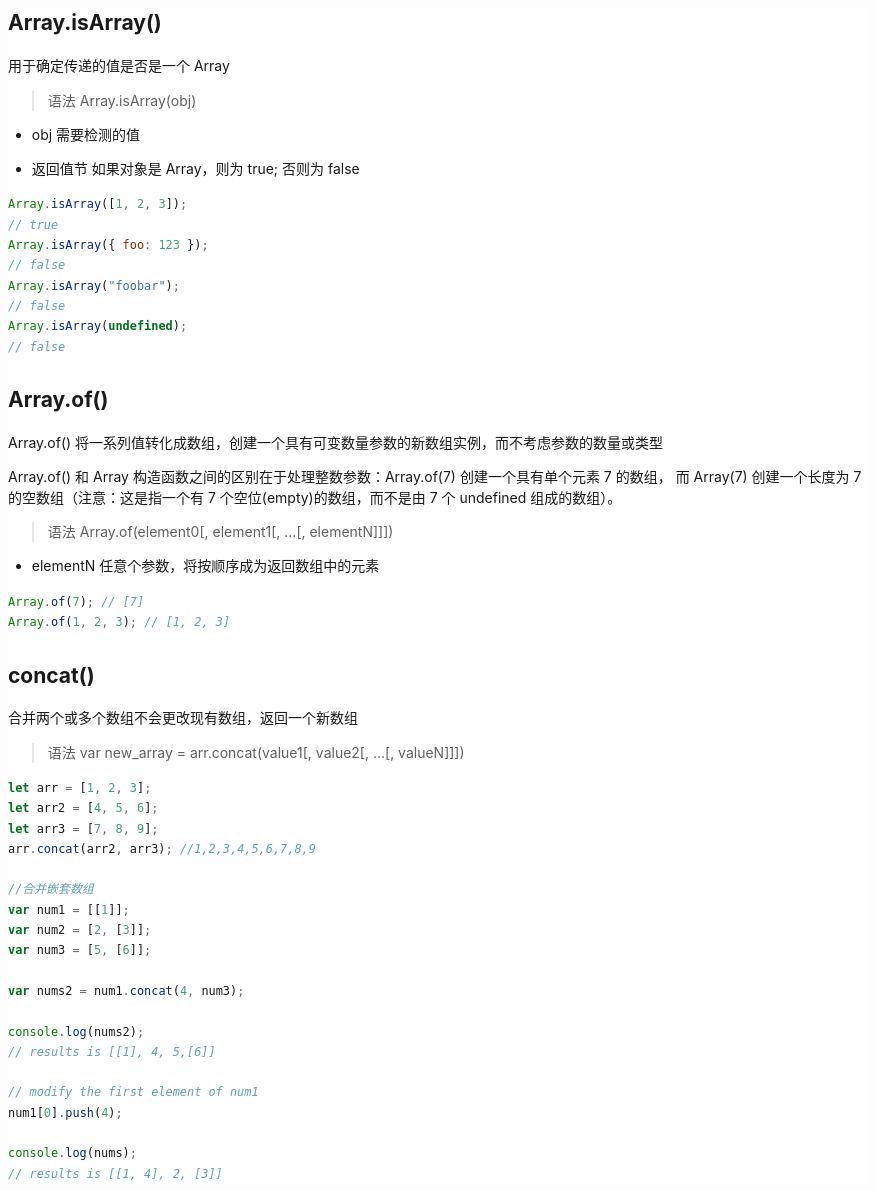 ## Array.isArray()

用于确定传递的值是否是一个 Array

> 语法 Array.isArray(obj)

- obj 需要检测的值

- 返回值节 如果对象是 Array，则为 true; 否则为 false

```js
Array.isArray([1, 2, 3]);
// true
Array.isArray({ foo: 123 });
// false
Array.isArray("foobar");
// false
Array.isArray(undefined);
// false
```

## Array.of()

Array.of() 将一系列值转化成数组，创建一个具有可变数量参数的新数组实例，而不考虑参数的数量或类型

Array.of() 和 Array 构造函数之间的区别在于处理整数参数：Array.of(7) 创建一个具有单个元素 7 的数组，
而 Array(7) 创建一个长度为 7 的空数组（注意：这是指一个有 7 个空位(empty)的数组，而不是由 7 个 undefined 组成的数组）。

> 语法 Array.of(element0[, element1[, ...[, elementN]]])

- elementN 任意个参数，将按顺序成为返回数组中的元素

```js
Array.of(7); // [7]
Array.of(1, 2, 3); // [1, 2, 3]
```

## concat()

合并两个或多个数组不会更改现有数组，返回一个新数组

> 语法 var new_array = arr.concat(value1[, value2[, ...[, valueN]]])

```js
let arr = [1, 2, 3];
let arr2 = [4, 5, 6];
let arr3 = [7, 8, 9];
arr.concat(arr2, arr3); //1,2,3,4,5,6,7,8,9

//合并嵌套数组
var num1 = [[1]];
var num2 = [2, [3]];
var num3 = [5, [6]];

var nums2 = num1.concat(4, num3);

console.log(nums2);
// results is [[1], 4, 5,[6]]

// modify the first element of num1
num1[0].push(4);

console.log(nums);
// results is [[1, 4], 2, [3]]
```
